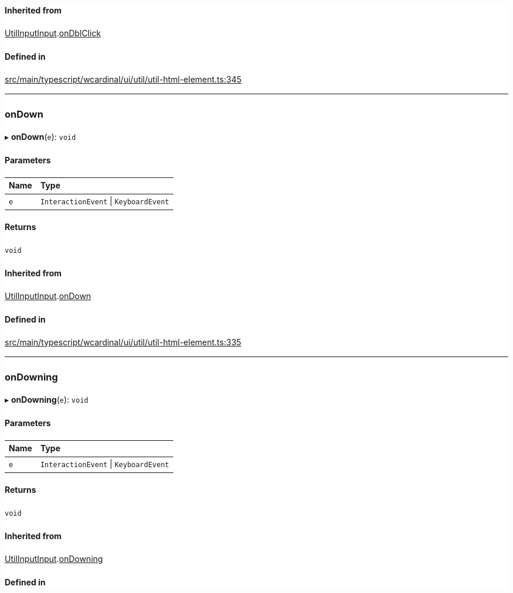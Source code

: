 #### Inherited from

[UtilInputInput](UtilInputInput.md).[onDblClick](UtilInputInput.md#ondblclick)

#### Defined in

[src/main/typescript/wcardinal/ui/util/util-html-element.ts:345](https://github.com/winter-cardinal/winter-cardinal-ui/blob/v0.164.0/src/main/typescript/wcardinal/ui/util/util-html-element.ts#L345)

___

### onDown

▸ **onDown**(`e`): `void`

#### Parameters

| Name | Type |
| :------ | :------ |
| `e` | `InteractionEvent` \| `KeyboardEvent` |

#### Returns

`void`

#### Inherited from

[UtilInputInput](UtilInputInput.md).[onDown](UtilInputInput.md#ondown)

#### Defined in

[src/main/typescript/wcardinal/ui/util/util-html-element.ts:335](https://github.com/winter-cardinal/winter-cardinal-ui/blob/v0.164.0/src/main/typescript/wcardinal/ui/util/util-html-element.ts#L335)

___

### onDowning

▸ **onDowning**(`e`): `void`

#### Parameters

| Name | Type |
| :------ | :------ |
| `e` | `InteractionEvent` \| `KeyboardEvent` |

#### Returns

`void`

#### Inherited from

[UtilInputInput](UtilInputInput.md).[onDowning](UtilInputInput.md#ondowning)

#### Defined in
